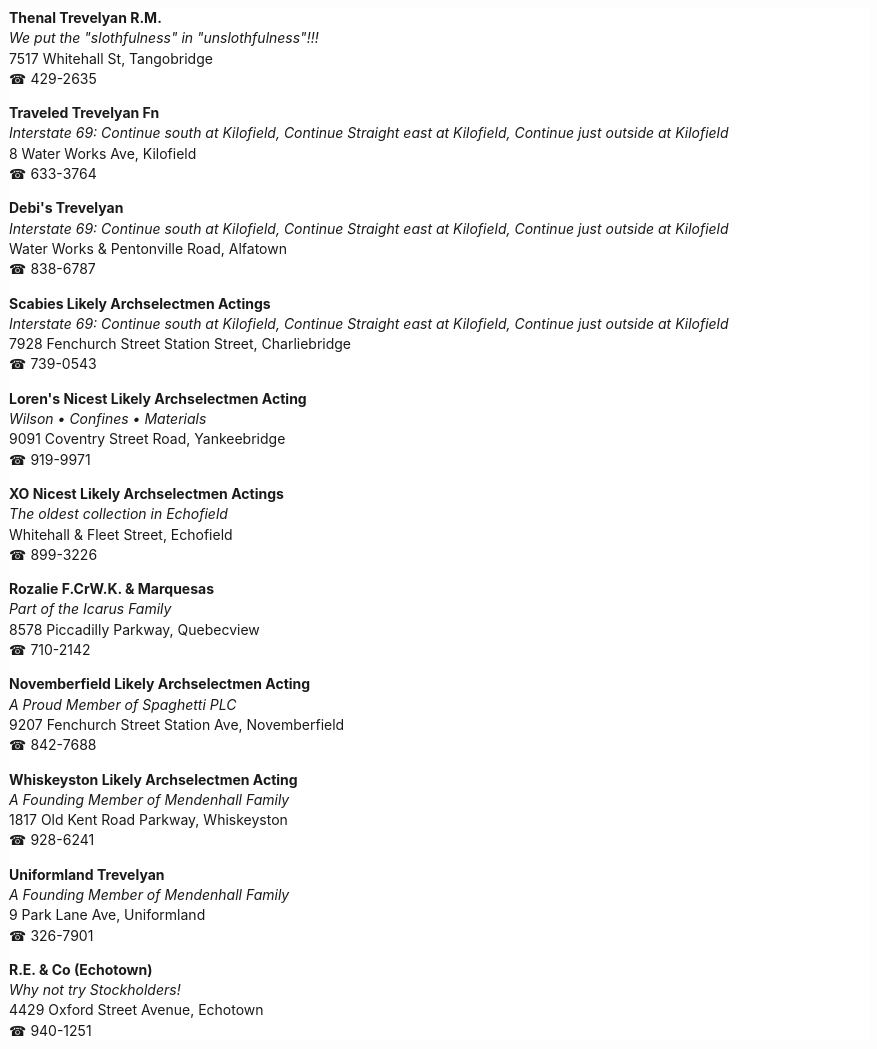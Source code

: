 **Thenal Trevelyan R.M.**  
_We put the "slothfulness" in "unslothfulness"!!!_  
7517 Whitehall St, Tangobridge  
☎ 429-2635

**Traveled Trevelyan Fn**  
_Interstate 69: Continue south at Kilofield, Continue Straight east at Kilofield, Continue just outside at Kilofield_  
8 Water Works Ave, Kilofield  
☎ 633-3764

**Debi's Trevelyan**  
_Interstate 69: Continue south at Kilofield, Continue Straight east at Kilofield, Continue just outside at Kilofield_  
Water Works & Pentonville Road, Alfatown  
☎ 838-6787

**Scabies Likely Archselectmen Actings**  
_Interstate 69: Continue south at Kilofield, Continue Straight east at Kilofield, Continue just outside at Kilofield_  
7928 Fenchurch Street Station Street, Charliebridge  
☎ 739-0543

**Loren's Nicest Likely Archselectmen Acting**  
_Wilson • Confines • Materials_  
9091 Coventry Street Road, Yankeebridge  
☎ 919-9971

**XO Nicest Likely Archselectmen Actings**  
_The oldest collection in Echofield_  
Whitehall & Fleet Street, Echofield  
☎ 899-3226

**Rozalie F.CrW.K. & Marquesas**  
_Part of the Icarus Family_  
8578 Piccadilly Parkway, Quebecview  
☎ 710-2142

**Novemberfield Likely Archselectmen Acting**  
_A Proud Member of Spaghetti PLC_  
9207 Fenchurch Street Station Ave, Novemberfield  
☎ 842-7688

**Whiskeyston Likely Archselectmen Acting**  
_A Founding Member of Mendenhall Family_  
1817 Old Kent Road Parkway, Whiskeyston  
☎ 928-6241

**Uniformland Trevelyan**  
_A Founding Member of Mendenhall Family_  
9 Park Lane Ave, Uniformland  
☎ 326-7901

**R.E. & Co (Echotown)**  
_Why not try Stockholders!_  
4429 Oxford Street Avenue, Echotown  
☎ 940-1251
